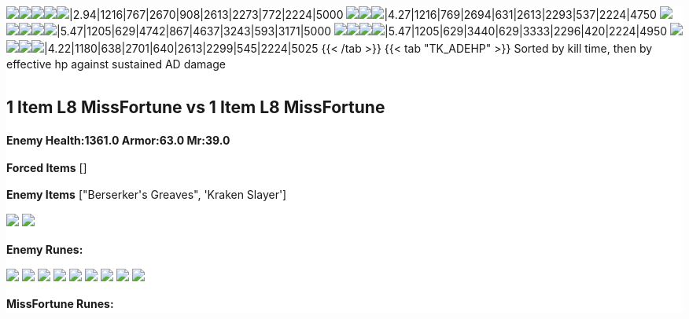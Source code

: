 ![](/item/6672.png)![](/item/1001.png)![](/item/1053.png)![](/item/1055.png)![](/item/1036.png)|2.94|1216|767|2670|908|2613|2273|772|2224|5000
![](/item/6671.png)![](/item/1053.png)![](/item/1055.png)|4.27|1216|769|2694|631|2613|2293|537|2224|4750
![](/item/3026.png)![](/item/1001.png)![](/item/1053.png)![](/item/1055.png)![](/item/1036.png)|5.47|1205|629|4742|867|4637|3243|593|3171|5000
![](/item/6333.png)![](/item/1001.png)![](/item/1053.png)![](/item/1055.png)|5.47|1205|629|3440|629|3333|2296|420|2224|4950
![](/item/3046.png)![](/item/1053.png)![](/item/1055.png)![](/item/1037.png)|4.22|1180|638|2701|640|2613|2299|545|2224|5025
{{< /tab >}}
{{< tab "TK_ADEHP" >}}
Sorted by kill time, then by effective hp against sustained AD damage
## 1 Item L8 MissFortune vs 1 Item L8 MissFortune

**Enemy Health:1361.0 Armor:63.0 Mr:39.0**


**Forced Items** []








**Enemy Items** ["Berserker's Greaves", 'Kraken Slayer']





![](/item/3006.png)
![](/item/6672.png)



**Enemy Runes:**





![](/Styles/Precision/PressTheAttack/PressTheAttack.png)
![](/Styles/Precision/Overheal.png)
![](/Styles/Precision/LegendAlacrity/LegendAlacrity.png)
![](/Styles/Precision/CutDown/CutDown.png)
![](/Styles/Sorcery/AbsoluteFocus/AbsoluteFocus.png)
![](/Styles/Sorcery/GatheringStorm/GatheringStorm.png)
![](/StatMods/StatModsAdaptiveForceIcon.png)
![](/StatMods/StatModsAdaptiveForceIcon.png)
![](/StatMods/StatModsArmorIcon.png)



**MissFortune Runes:**
